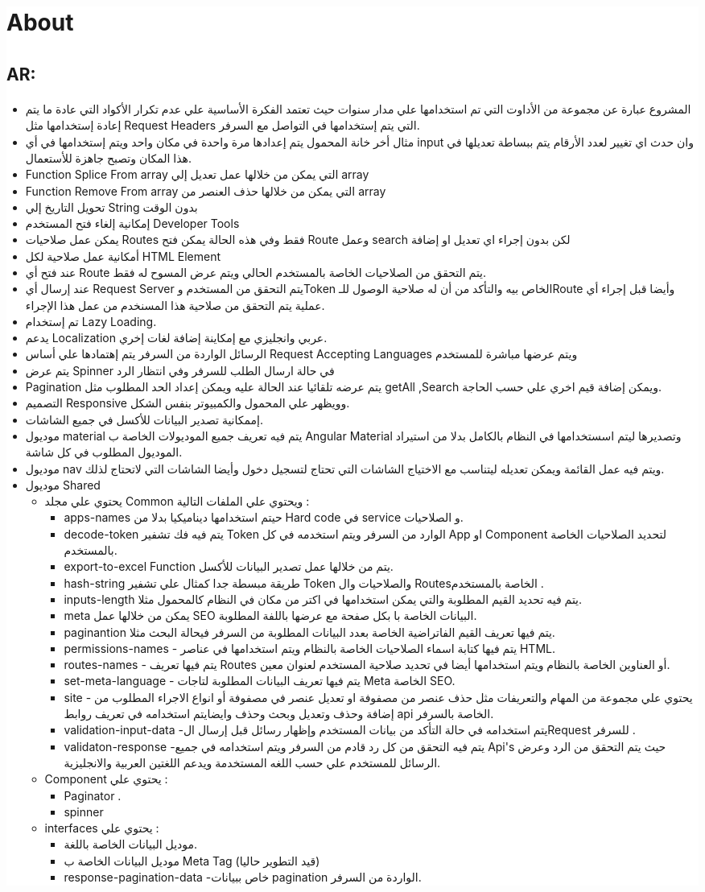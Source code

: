 # About 

## AR: 
-  المشروع عبارة عن مجموعة من الأداوت التي تم استخدامها علي مدار سنوات حيث تعتمد الفكرة الأساسية علي عدم تكرار الأكواد التي عادة ما يتم إعادة إستخدامها مثل Request Headers التي يتم إستخدامها في التواصل مع السرفر.
-  مثال أخر خانة المحمول يتم إعدادها مرة واحدة في مكان واحد ويتم إستخدامها في أي input وان حدث اي تغيير لعدد الأرقام يتم ببساطة تعديلها في هذا المكان وتصبح جاهزة للأستعمال.
-  Function Splice From array التي يمكن من خلالها عمل تعديل إلي array 
-  Function Remove From array التي يمكن من خلالها حذف العنصر من array 
-  تحويل التاريخ إلي String بدون الوقت
-  إمكانية إلغاء فتح المستخدم Developer Tools 
-  يمكن عمل صلاحيات Routes فقط وفي هذه الحالة يمكن فتح Route وعمل search لكن بدون إجراء اي تعديل او إضافة
-  أمكانية عمل صلاحية لكل HTML Element 
-  عند فتح أي Route يتم التحقق من الصلاحيات الخاصة بالمستخدم الحالي ويتم عرض المسوح له فقط.
-  عند إرسال أي Request Server يتم التحقق من المستخدم وToken الخاص بيه والتأكد من أن له صلاحية الوصول للـRoute وأيضا قبل إجراء أي عملية يتم  التحقق   من صلاحية هذا المسنخدم من عمل هذا الإجراء.
-  تم إستخدام Lazy Loading.
-  يدعم Localization عربي وانجليزي مع إمكاينة إضافة لغات إخري.
-  الرسائل الواردة من السرفر يتم إهتمادها علي أساس Request Accepting Languages ويتم عرضها مباشرة للمستخدم
-  يتم عرض Spinner في حالة ارسال الطلب للسرفر وفي انتظار الرد
-  Pagination يتم عرضه تلقائيا عند الحالة عليه ويمكن إعداد الحد المطلوب مثل getAll ,Search ويمكن إضافة قيم اخري علي حسب الحاجة.
-  التصميم Responsive وويظهر علي المحمول والكمبيوتر بنفس الشكل.
- إممكانية تصدير البيانات للأكسل في جميع الشاشات.
- موديول material يتم فيه تعريف جميع الموديولات الخاصة ب Angular Material وتصديرها ليتم اسستخدامها في النظام بالكامل بدلا من استيراد الموديول المطلوب في كل شاشة.
- موديول nav ويتم فيه عمل القائمة ويمكن تعديله ليتناسب مع الاختياج الشاشات التي تحتاج لتسجيل دخول وأيضا الشاشات التي لاتحتاج لذلك.
- موديول Shared 
    - يحتوي علي مجلد Common ويحتوي علي الملفات التالية :
        - apps-names  حيتم استخدامها ديناميكيا بدلا من Hard code في service و الصلاحيات.
        - decode-token يتم فيه فك تشفير Token الوارد من السرفر ويتم استخدمه في كل App او Component لتحديد الصلاحيات الخاصة بالمستخدم.
        - export-to-excel Function يتم من خلالها عمل تصدير البيانات للأكسل.
        - hash-string طريقة مبسطة جدا كمثال علي تشفير Token والصلاحيات وال Routesالخاصة بالمستخدم .
        - inputs-length يتم فيه تحديد القيم المطلوبة والتي يمكن استخدامها في اكتر من مكان في النظام كالمحمول مثلا.
        - meta يمكن من خلالها عمل SEO البيانات الخاصة با بكل صفحة مع عرضها باللفة المطلوبة.
        - paginantion يتم فيها تعريف القيم الفاتراضية الخاصة بعدد البيانات المطلوبة من السرفر فيحالة البحث مثلا.
        - permissions-names - يتم فيها كتابة اسماء الصلاحيات الخاصة بالنظام ويتم استخدامها في عناصر HTML.
        - routes-names - يتم فيها تعريف Routes أو العناوين الخاصة بالنظام ويتم استخدامها أيضا في تحديد صلاحية المستخدم لعنوان معين.
        - set-meta-language - يتم فيها تعريف  البيانات المطلوبة لتاجات Meta الخاصة SEO.
        - site - يحتوي علي مجموعة من المهام والتعريفات مثل حذف عنصر من مصفوفة او تعديل عنصر في مصفوفة  أو انواع الاجراء المطلوب من إضافة وحذف وتعديل وبحث وحذف وايضايتم استخدامه في تعريف روابط api الخاصة بالسرفر.
        - validation-input-data -يتم استخدامه في حالة التأكد من بيانات المستخدم وإظهار رسائل قبل إرسال الRequest للسرفر .
        - validaton-response -يتم فيه التحقق من كل رد قادم من السرفر ويتم استخدامه في جميع Api's حيث يتم التحقق من الرد وعرض الرسائل للمستخدم علي حسب اللغه المستخدمة ويدعم اللغتين العربية والانجليزية.
    - Component يحتوي علي :
        - Paginator .
        - spinner
    - interfaces يحتوي علي : 
        - موديل البيانات الخاصة باللغة.
        - موديل البيانات الخاصة ب Meta Tag (قيد التطوير حاليا)
        - response-pagination-data -خاص ببيانات pagination الواردة من السرفر.